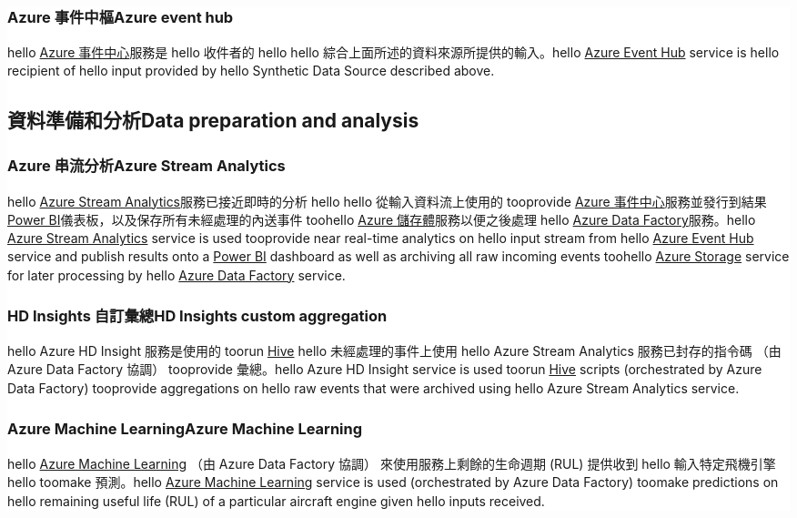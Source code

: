 ### <a name="azure-event-hub"></a><span data-ttu-id="17fe3-135">Azure 事件中樞</span><span class="sxs-lookup"><span data-stu-id="17fe3-135">Azure event hub</span></span>
<span data-ttu-id="17fe3-136">hello [Azure 事件中心](https://azure.microsoft.com/services/event-hubs/)服務是 hello 收件者的 hello hello 綜合上面所述的資料來源所提供的輸入。</span><span class="sxs-lookup"><span data-stu-id="17fe3-136">hello [Azure Event Hub](https://azure.microsoft.com/services/event-hubs/) service is hello recipient of hello input provided by hello Synthetic Data Source described above.</span></span>

## <a name="data-preparation-and-analysis"></a><span data-ttu-id="17fe3-137">**資料準備和分析**</span><span class="sxs-lookup"><span data-stu-id="17fe3-137">**Data preparation and analysis**</span></span>
### <a name="azure-stream-analytics"></a><span data-ttu-id="17fe3-138">Azure 串流分析</span><span class="sxs-lookup"><span data-stu-id="17fe3-138">Azure Stream Analytics</span></span>
<span data-ttu-id="17fe3-139">hello [Azure Stream Analytics](https://azure.microsoft.com/services/stream-analytics/)服務已接近即時的分析 hello hello 從輸入資料流上使用的 tooprovide [Azure 事件中心](#azure-event-hub)服務並發行到結果[Power BI](https://powerbi.microsoft.com)儀表板，以及保存所有未經處理的內送事件 toohello [Azure 儲存體](https://azure.microsoft.com/services/storage/)服務以便之後處理 hello [Azure Data Factory](https://azure.microsoft.com/documentation/services/data-factory/)服務。</span><span class="sxs-lookup"><span data-stu-id="17fe3-139">hello [Azure Stream Analytics](https://azure.microsoft.com/services/stream-analytics/) service is used tooprovide near real-time analytics on hello input stream from hello [Azure Event Hub](#azure-event-hub) service and publish results onto a [Power BI](https://powerbi.microsoft.com) dashboard as well as archiving all raw incoming events toohello [Azure Storage](https://azure.microsoft.com/services/storage/) service for later processing by hello [Azure Data Factory](https://azure.microsoft.com/documentation/services/data-factory/) service.</span></span>

### <a name="hd-insights-custom-aggregation"></a><span data-ttu-id="17fe3-140">HD Insights 自訂彙總</span><span class="sxs-lookup"><span data-stu-id="17fe3-140">HD Insights custom aggregation</span></span>
<span data-ttu-id="17fe3-141">hello Azure HD Insight 服務是使用的 toorun [Hive](http://blogs.msdn.com/b/bigdatasupport/archive/2013/11/11/get-started-with-hive-on-hdinsight.aspx) hello 未經處理的事件上使用 hello Azure Stream Analytics 服務已封存的指令碼 （由 Azure Data Factory 協調） tooprovide 彙總。</span><span class="sxs-lookup"><span data-stu-id="17fe3-141">hello Azure HD Insight service is used toorun [Hive](http://blogs.msdn.com/b/bigdatasupport/archive/2013/11/11/get-started-with-hive-on-hdinsight.aspx) scripts (orchestrated by Azure Data Factory) tooprovide aggregations on hello raw events that were archived using hello Azure Stream Analytics service.</span></span>

### <a name="azure-machine-learning"></a><span data-ttu-id="17fe3-142">Azure Machine Learning</span><span class="sxs-lookup"><span data-stu-id="17fe3-142">Azure Machine Learning</span></span>
<span data-ttu-id="17fe3-143">hello [Azure Machine Learning](https://azure.microsoft.com/services/machine-learning/) （由 Azure Data Factory 協調） 來使用服務上剩餘的生命週期 (RUL) 提供收到 hello 輸入特定飛機引擎 hello toomake 預測。</span><span class="sxs-lookup"><span data-stu-id="17fe3-143">hello [Azure Machine Learning](https://azure.microsoft.com/services/machine-learning/) service is used (orchestrated by Azure Data Factory) toomake predictions on hello remaining useful life (RUL) of a particular aircraft engine given hello inputs received.</span></span>
